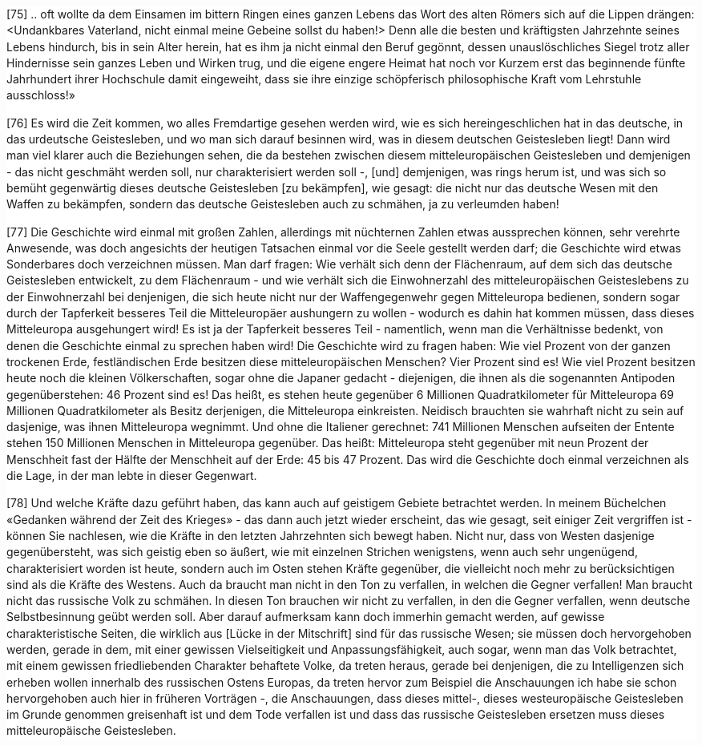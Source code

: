 [75] .. oft wollte da dem Einsamen im bittern Ringen eines ganzen Lebens das Wort des alten Römers sich auf die Lippen drängen: <Undankbares Vaterland, nicht einmal meine Gebeine sollst du haben!> Denn alle die besten und kräftigsten Jahrzehnte seines Lebens hindurch, bis in sein Alter herein, hat es ihm ja nicht einmal den Beruf gegönnt, dessen unauslöschliches Siegel trotz aller Hindernisse sein ganzes Leben und Wirken trug, und die eigene engere Heimat hat noch vor Kurzem erst das beginnende fünfte Jahrhundert ihrer Hochschule damit eingeweiht, dass sie ihre einzige schöpferisch philosophische Kraft vom Lehrstuhle ausschloss!»

[76] Es wird die Zeit kommen, wo alles Fremdartige gesehen werden wird, wie es sich hereingeschlichen hat in das deutsche, in das urdeutsche Geistesleben, und wo man sich darauf besinnen wird, was in diesem deutschen Geistesleben liegt! Dann wird man viel klarer auch die Beziehungen sehen, die da bestehen zwischen diesem mitteleuropäischen Geistesleben und demjenigen - das nicht geschmäht werden soll, nur charakterisiert werden soll -, [und] demjenigen, was rings herum ist, und was sich so bemüht gegenwärtig dieses deutsche Geistesleben [zu bekämpfen], wie gesagt: die nicht nur das deutsche Wesen mit den Waffen zu bekämpfen, sondern das deutsche Geistesleben auch zu schmähen, ja zu verleumden haben!

[77] Die Geschichte wird einmal mit großen Zahlen, allerdings mit nüchternen Zahlen etwas aussprechen können, sehr verehrte Anwesende, was doch angesichts der heutigen Tatsachen einmal vor die Seele gestellt werden darf; die Geschichte wird etwas Sonderbares doch verzeichnen müssen. Man darf fragen: Wie verhält sich denn der Flächenraum, auf dem sich das deutsche Geistesleben entwickelt, zu dem Flächenraum - und wie verhält sich die Einwohnerzahl des mitteleuropäischen Geisteslebens zu der Einwohnerzahl bei denjenigen, die sich heute nicht nur der Waffengegenwehr gegen Mitteleuropa bedienen, sondern sogar durch der Tapferkeit besseres Teil die Mitteleuropäer aushungern zu wollen - wodurch es dahin hat kommen müssen, dass dieses Mitteleuropa ausgehungert wird! Es ist ja der Tapferkeit besseres Teil - namentlich, wenn man die Verhältnisse bedenkt, von denen die Geschichte einmal zu sprechen haben wird! Die Geschichte wird zu fragen haben: Wie viel Prozent von der ganzen trockenen Erde, festländischen Erde besitzen diese mitteleuropäischen Menschen? Vier Prozent sind es! Wie viel Prozent besitzen heute noch die kleinen Völkerschaften, sogar ohne die Japaner gedacht - diejenigen, die ihnen als die sogenannten Antipoden gegenüberstehen: 46 Prozent sind es! Das heißt, es stehen heute gegenüber 6 Millionen Quadratkilometer für Mitteleuropa 69 Millionen Quadratkilometer als Besitz derjenigen, die Mitteleuropa einkreisten. Neidisch brauchten sie wahrhaft nicht zu sein auf dasjenige, was ihnen Mitteleuropa wegnimmt. Und ohne die Italiener gerechnet: 741 Millionen Menschen aufseiten der Entente stehen 150 Millionen Menschen in Mitteleuropa gegenüber. Das heißt: Mitteleuropa steht gegenüber mit neun Prozent der Menschheit fast der Hälfte der Menschheit auf der Erde: 45 bis 47 Prozent. Das wird die Geschichte doch einmal verzeichnen als die Lage, in der man lebte in dieser Gegenwart.

[78] Und welche Kräfte dazu geführt haben, das kann auch auf geistigem Gebiete betrachtet werden. In meinem Büchelchen «Gedanken während der Zeit des Krieges» - das dann auch jetzt wieder erscheint, das wie gesagt, seit einiger Zeit vergriffen ist - können Sie nachlesen, wie die Kräfte in den letzten Jahrzehnten sich bewegt haben. Nicht nur, dass von Westen dasjenige gegenübersteht, was sich geistig eben so äußert, wie mit einzelnen Strichen wenigstens, wenn auch sehr ungenügend, charakterisiert worden ist heute, sondern auch im Osten stehen Kräfte gegenüber, die vielleicht noch mehr zu berücksichtigen sind als die Kräfte des Westens. Auch da braucht man nicht in den Ton zu verfallen, in welchen die Gegner verfallen! Man braucht nicht das russische Volk zu schmähen. In diesen Ton brauchen wir nicht zu verfallen, in den die Gegner verfallen, wenn deutsche Selbstbesinnung geübt werden soll. Aber darauf aufmerksam kann doch immerhin gemacht werden, auf gewisse charakteristische Seiten, die wirklich aus [Lücke in der Mitschrift] sind für das russische Wesen; sie müssen doch hervorgehoben werden, gerade in dem, mit einer gewissen Vielseitigkeit und Anpassungsfähigkeit, auch sogar, wenn man das Volk betrachtet, mit einem gewissen friedliebenden Charakter behaftete Volke, da treten heraus, gerade bei denjenigen, die zu Intelligenzen sich erheben wollen innerhalb des russischen Ostens Europas, da treten hervor zum Beispiel die Anschauungen ich habe sie schon hervorgehoben auch hier in früheren Vorträgen -, die Anschauungen, dass dieses mittel-, dieses westeuropäische Geistesleben im Grunde genommen greisenhaft ist und dem Tode verfallen ist und dass das russische Geistesleben ersetzen muss dieses mitteleuropäische Geistesleben.
